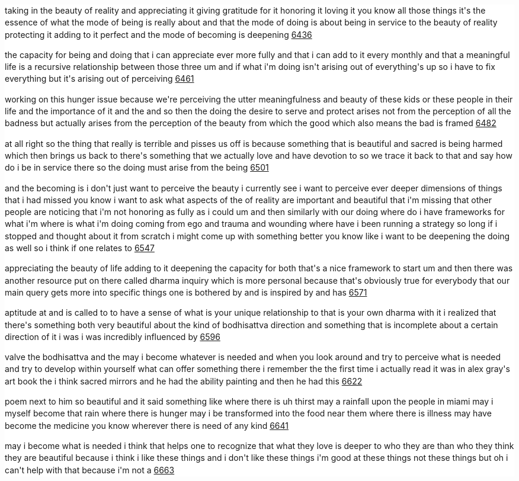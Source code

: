 taking in the beauty of reality and appreciating it giving gratitude for it honoring it loving it you know all those things it's the essence of what the mode of being is really about and that the mode of doing is about being in service to the beauty of reality protecting it adding to it perfect and the mode of becoming is deepening [6436](https://www.youtube.com/watch?v=iAcB0yBtXLM&t=6436.5s)

the capacity for being and doing that i can appreciate ever more fully and that i can add to it every monthly and that a meaningful life is a recursive relationship between those three um and if what i'm doing isn't arising out of everything's up so i have to fix everything but it's arising out of perceiving [6461](https://www.youtube.com/watch?v=iAcB0yBtXLM&t=6461.219s)

working on this hunger issue because we're perceiving the utter meaningfulness and beauty of these kids or these people in their life and the importance of it and the and so then the doing the desire to serve and protect arises not from the perception of all the badness but actually arises from the perception of the beauty from which the good which also means the bad is framed [6482](https://www.youtube.com/watch?v=iAcB0yBtXLM&t=6482.58s)

at all right so the thing that really is terrible and pisses us off is because something that is beautiful and sacred is being harmed which then brings us back to there's something that we actually love and have devotion to so we trace it back to that and say how do i be in service there so the doing must arise from the being [6501](https://www.youtube.com/watch?v=iAcB0yBtXLM&t=6501.54s)

and the becoming is i don't just want to perceive the beauty i currently see i want to perceive ever deeper dimensions of things that i had missed you know i want to ask what aspects of the of reality are important and beautiful that i'm missing that other people are noticing that i'm not honoring as fully as i could um and then similarly with our doing where do i have frameworks for what i'm where is what i'm doing coming from ego and trauma and wounding where have i been running a strategy so long if i stopped and thought about it from scratch i might come up with something better you know like i want to be deepening the doing as well so i think if one relates to [6547](https://www.youtube.com/watch?v=iAcB0yBtXLM&t=6547.08s)

appreciating the beauty of life adding to it deepening the capacity for both that's a nice framework to start um and then there was another resource put on there called dharma inquiry which is more personal because that's obviously true for everybody that our main query gets more into specific things one is bothered by and is inspired by and has [6571](https://www.youtube.com/watch?v=iAcB0yBtXLM&t=6571.38s)

aptitude at and is called to to have a sense of what is your unique relationship to that is your own dharma with it i realized that there's something both very beautiful about the kind of bodhisattva direction and something that is incomplete about a certain direction of it i was i was incredibly influenced by [6596](https://www.youtube.com/watch?v=iAcB0yBtXLM&t=6596.119s)

valve the bodhisattva and the may i become whatever is needed and when you look around and try to perceive what is needed and try to develop within yourself what can offer something there i remember the the first time i actually read it was in alex gray's art book the i think sacred mirrors and he had the ability painting and then he had this [6622](https://www.youtube.com/watch?v=iAcB0yBtXLM&t=6622.619s)

poem next to him so beautiful and it said something like where there is uh thirst may a rainfall upon the people in miami may i myself become that rain where there is hunger may i be transformed into the food near them where there is illness may have become the medicine you know wherever there is need of any kind [6641](https://www.youtube.com/watch?v=iAcB0yBtXLM&t=6641.82s)

may i become what is needed i think that helps one to recognize that what they love is deeper to who they are than who they think they are beautiful because i think i like these things and i don't like these things i'm good at these things not these things but oh i can't help with that because i'm not a [6663](https://www.youtube.com/watch?v=iAcB0yBtXLM&t=6663.719s)
